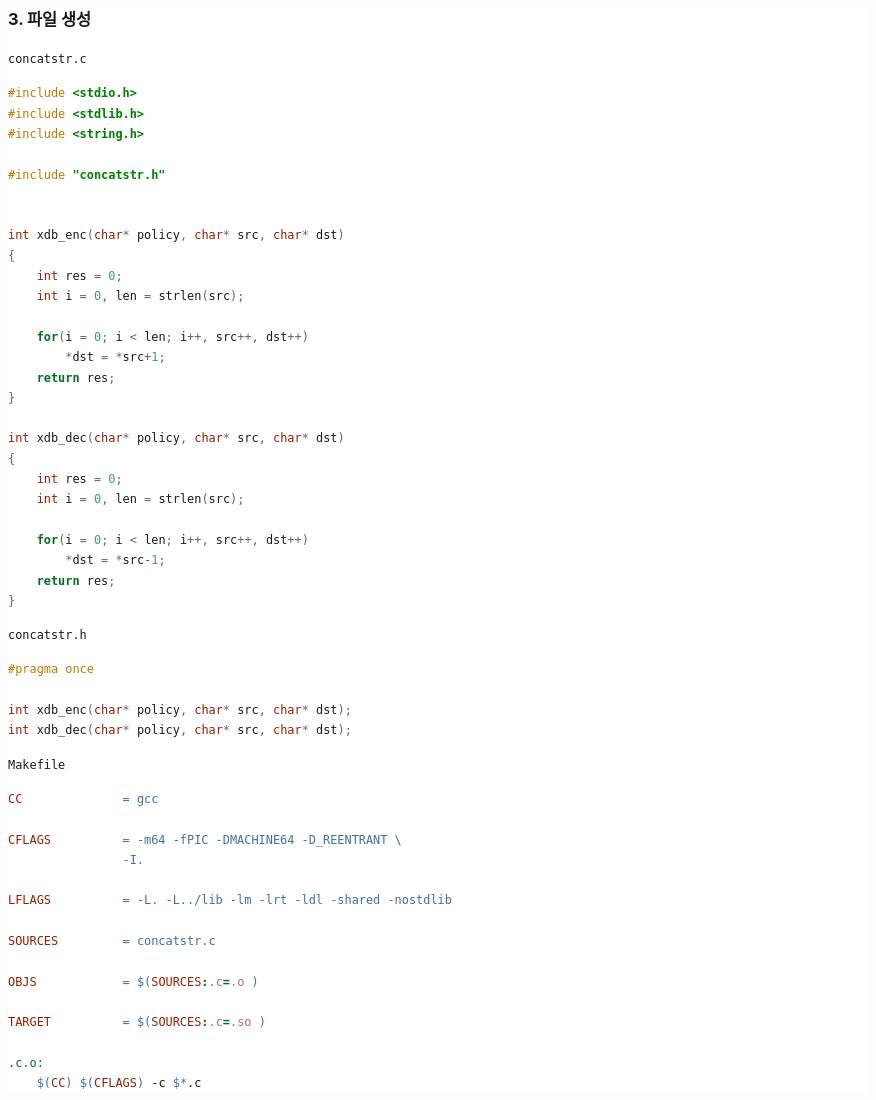 


### 3. 파일 생성

`concatstr.c`

```c++
#include <stdio.h>
#include <stdlib.h>
#include <string.h>

#include "concatstr.h"


int xdb_enc(char* policy, char* src, char* dst)
{
    int res = 0;
    int i = 0, len = strlen(src);

    for(i = 0; i < len; i++, src++, dst++)
        *dst = *src+1;
    return res;
}

int xdb_dec(char* policy, char* src, char* dst)
{
    int res = 0;
    int i = 0, len = strlen(src);

    for(i = 0; i < len; i++, src++, dst++)
        *dst = *src-1;
    return res;
}

```



`concatstr.h`

```c
#pragma once

int xdb_enc(char* policy, char* src, char* dst);
int xdb_dec(char* policy, char* src, char* dst);

```





`Makefile`

``` makefile
CC              = gcc

CFLAGS          = -m64 -fPIC -DMACHINE64 -D_REENTRANT \
		  		-I. 

LFLAGS          = -L. -L../lib -lm -lrt -ldl -shared -nostdlib
				  
SOURCES		    = concatstr.c

OBJS		    = $(SOURCES:.c=.o )

TARGET			= $(SOURCES:.c=.so )

.c.o:
	$(CC) $(CFLAGS) -c $*.c
```